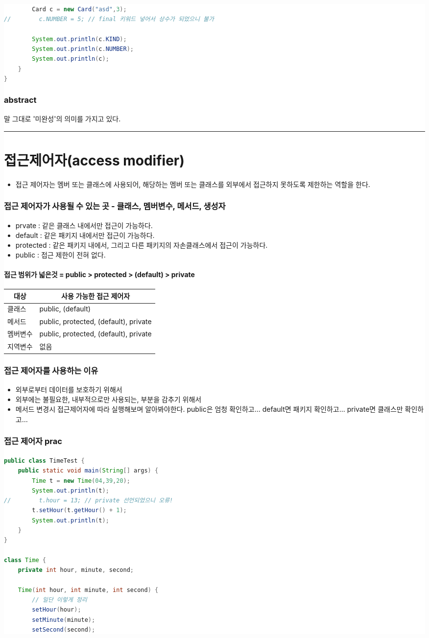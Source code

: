 ~~~java
        Card c = new Card("asd",3);
//        c.NUMBER = 5; // final 키워드 넣어서 상수가 되었으니 불가

        System.out.println(c.KIND);
        System.out.println(c.NUMBER);
        System.out.println(c);
    }
}
~~~

### abstract
말 그대로 '미완성'의 의미를 가지고 있다.

------------------------------------------------------------------------------------------------------------

# 접근제어자(access modifier)
- 접근 제어자는 멤버 또는 클래스에 사용되어, 해당하는 멤버 또는 클래스를 외부에서 접근하지 못하도록 제한하는 역할을 한다.

### 접근 제어자가 사용될 수 있는 곳 - 클래스, 멤버변수, 메서드, 생성자
- prvate : 같은 클래스 내에서만 접근이 가능하다.
- default : 같은 패키지 내에서만 접근이 가능하다.
- protected : 같은 패키지 내에서, 그리고 다른 패키지의 자손클래스에서 접근이 가능하다.
- public : 접근 제한이 전혀 없다.

#### 접근 범위가 넓은것 = public > protected > (default) > private

|대상|사용 가능한 접근 제어자|
|------|---|
|클래스|public, (default)|
|메서드|public, protected, (default), private|
|멤버변수|public, protected, (default), private|
|지역변수| 없음 |

### 접근 제어자를 사용하는 이유
- 외부로부터 데이터를 보호하기 위해서
- 외부에는 불필요한, 내부적으로만 사용되는, 부분을 감추기 위해서
- 메서드 변경시 접근제어자에 따라 실행해보며 알아봐야한다. public은 엄청 확인하고... default면 패키지 확인하고... private면 클래스만 확인하고...


### 접근 제어자 prac
~~~java
public class TimeTest {
    public static void main(String[] args) {
        Time t = new Time(04,39,20);
        System.out.println(t);
//        t.hour = 13; // private 선언되었으니 오류!
        t.setHour(t.getHour() + 1);
        System.out.println(t);
    }
}

class Time {
    private int hour, minute, second;

    Time(int hour, int minute, int second) {
        // 일단 이렇게 정리
        setHour(hour);
        setMinute(minute);
        setSecond(second);
~~~